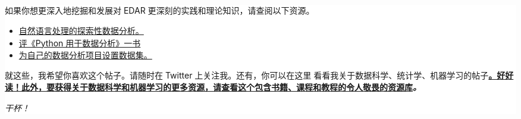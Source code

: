 如果你想更深入地挖掘和发展对 EDAR 更深刻的实践和理论知识，请查阅以下资源。

*   [自然语言处理的探索性数据分析。](https://neptune.ai/blog/exploratory-data-analysis-natural-language-processing-tools)
*   [评《Python 用于数据分析》一书](https://howtolearnmachinelearning.com/books/data-analysis-books/python-for-data-analysis/)
*   [为自己的数据分析项目设置数据集。](https://howtolearnmachinelearning.com/datasets/)

就这些，我希望你喜欢这个帖子。请随时在 Twitter 上关注我。还有，你可以在这里 看看我关于数据科学、统计学、机器学习的帖子[**。好好读！此外，要获得关于数据科学和机器学习的更多资源，请查看这个包含书籍、课程和教程的令人敬畏的资源库**](https://medium.com/@jaimezornoza)**[](https://howtolearnmachinelearning.com/)*。***

*干杯！*